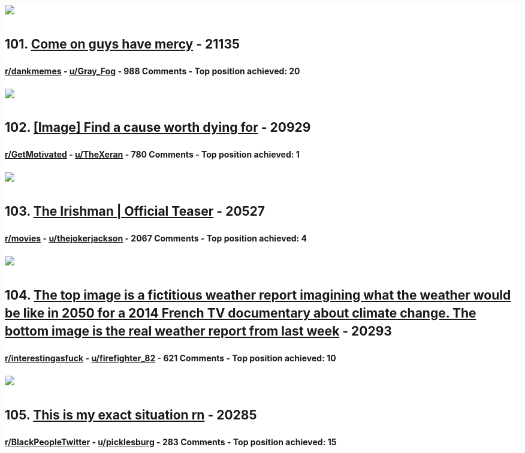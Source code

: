 <a href="https://i.imgur.com/Zqu7pXM.gifv"><img src="https://a.thumbs.redditmedia.com/tzJmCmWzoLruNoQorm-uY6BdvB-0eNz585XmSsc9Fo4.jpg"></img></a>

## 101. [Come on guys have mercy](http://reddit.com/r/dankmemes/comments/ck32fb/come_on_guys_have_mercy/) - 21135
#### [r/dankmemes](http://reddit.com/r/dankmemes) - [u/Gray_Fog](http://reddit.com/u/Gray_Fog) - 988 Comments - Top position achieved: 20

<a href="https://i.redd.it/t71pgtd0bkd31.png"><img src="https://a.thumbs.redditmedia.com/5h8hVfqvf7qYuQjBh_iXT_gVDxibz9-NkIlAVZcWId8.jpg"></img></a>

## 102. [[Image] Find a cause worth dying for](http://reddit.com/r/GetMotivated/comments/ck4pgr/image_find_a_cause_worth_dying_for/) - 20929
#### [r/GetMotivated](http://reddit.com/r/GetMotivated) - [u/TheXeran](http://reddit.com/u/TheXeran) - 780 Comments - Top position achieved: 1

<a href="https://i.redd.it/47qtvjuq4ld31.jpg"><img src="https://a.thumbs.redditmedia.com/aqSoG9NNPdDBLWq8fd6Y8lx2fyDR-R4FM1pdt-Rqoh4.jpg"></img></a>

## 103. [The Irishman | Official Teaser](http://reddit.com/r/movies/comments/ck7jmo/the_irishman_official_teaser/) - 20527
#### [r/movies](http://reddit.com/r/movies) - [u/thejokerjackson](http://reddit.com/u/thejokerjackson) - 2067 Comments - Top position achieved: 4

<a href="https://www.youtube.com/watch?v=1Expe7hf6MU"><img src="https://b.thumbs.redditmedia.com/ZE9Pr2z-xj0ZAOXj4xypbyVlxgKIepTqbxZEqc9czwY.jpg"></img></a>

## 104. [The top image is a fictitious weather report imagining what the weather would be like in 2050 for a 2014 French TV documentary about climate change. The bottom image is the real weather report from last week](http://reddit.com/r/interestingasfuck/comments/ck8fue/the_top_image_is_a_fictitious_weather_report/) - 20293
#### [r/interestingasfuck](http://reddit.com/r/interestingasfuck) - [u/firefighter_82](http://reddit.com/u/firefighter_82) - 621 Comments - Top position achieved: 10

<a href="https://i.redd.it/pi1mf1bz3nd31.jpg"><img src="https://b.thumbs.redditmedia.com/2ImBSWfk97kk4ykrYO5j38ZdRMQB08EtQdxyOTOsEMc.jpg"></img></a>

## 105. [This is my exact situation rn](http://reddit.com/r/BlackPeopleTwitter/comments/ckaou9/this_is_my_exact_situation_rn/) - 20285
#### [r/BlackPeopleTwitter](http://reddit.com/r/BlackPeopleTwitter) - [u/picklesburg](http://reddit.com/u/picklesburg) - 283 Comments - Top position achieved: 15
